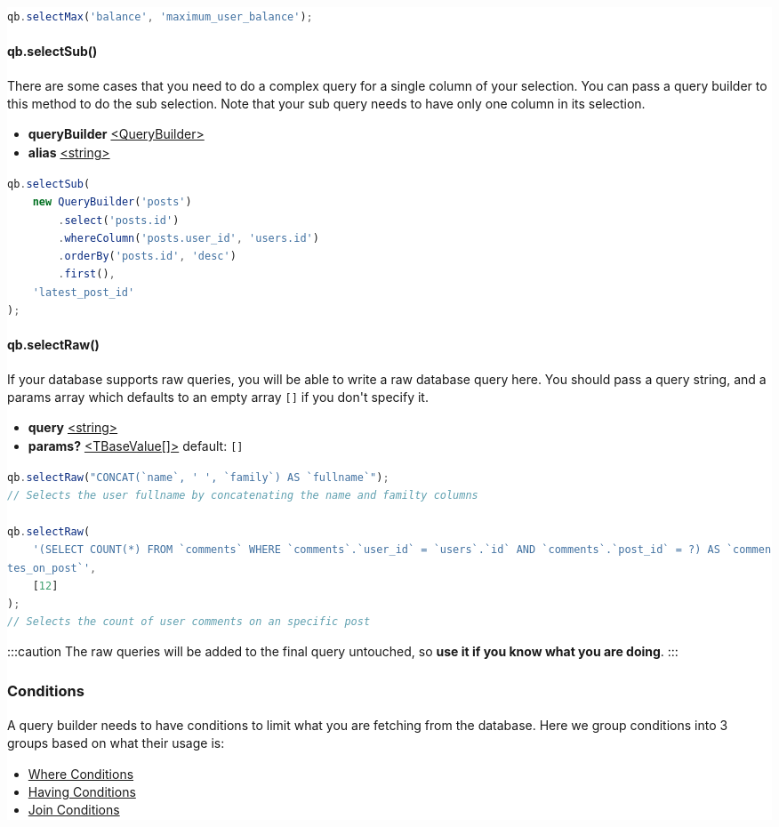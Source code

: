 ```typescript
qb.selectMax('balance', 'maximum_user_balance');
```

#### qb.selectSub()
There are some cases that you need to do a complex query for a single column of your selection. You can pass a query 
builder to this method to do the sub selection. Note that your sub query needs to have only one column in its selection.
- **queryBuilder** [<QueryBuilder\>](query-builders.md#query-builder)
- **alias** [<string\>](https://developer.mozilla.org/en-US/docs/Web/JavaScript/Data_structures#String_type)

```typescript
qb.selectSub(
    new QueryBuilder('posts')
        .select('posts.id')
        .whereColumn('posts.user_id', 'users.id')
        .orderBy('posts.id', 'desc')
        .first(), 
    'latest_post_id'
);
```

#### qb.selectRaw()
If your database supports raw queries, you will be able to write a raw database query here. You should pass a query 
string, and a params array which defaults to an empty array `[]` if you don't specify it.
- **query** [<string\>](https://developer.mozilla.org/en-US/docs/Web/JavaScript/Data_structures#String_type)
- **params?** [<TBaseValue[]\>](#tbasevalue) default: `[]`

```typescript
qb.selectRaw("CONCAT(`name`, ' ', `family`) AS `fullname`");
// Selects the user fullname by concatenating the name and familty columns

qb.selectRaw(
    '(SELECT COUNT(*) FROM `comments` WHERE `comments`.`user_id` = `users`.`id` AND `comments`.`post_id` = ?) AS `commentes_on_post`', 
    [12]
);
// Selects the count of user comments on an specific post 
```

:::caution
The raw queries will be added to the final query untouched, so **use it if you know what you are doing**.
::: 

### Conditions
A query builder needs to have conditions to limit what you are fetching from the database. Here we group conditions into
3 groups based on what their usage is:
- [Where Conditions](#where-condition-builder)
- [Having Conditions](#having-condition-builder)
- [Join Conditions](#join-condition-builder) 
